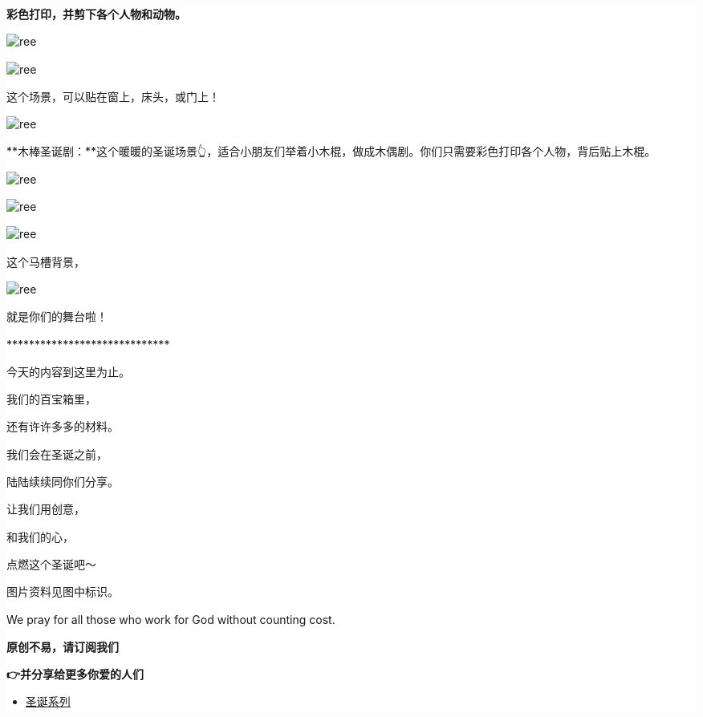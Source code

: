 **彩色打印，并剪下各个人物和动物。**

  

![ree](https://static.wixstatic.com/media/55472c_0afd2202bdef487d8187a45010e68e22~mv2.png)

  

![ree](https://static.wixstatic.com/media/55472c_0afd2202bdef487d8187a45010e68e22~mv2.png)

这个场景，可以贴在窗上，床头，或门上！

  

![ree](https://static.wixstatic.com/media/55472c_71f56b46db9f45a1a11e891b1577dc0f~mv2.jpeg/v1/fill/w_62,h_88,al_c,q_80,usm_0.66_1.00_0.01,blur_2,enc_avif,quality_auto/55472c_71f56b46db9f45a1a11e891b1577dc0f~mv2.jpeg)

**木棒圣诞剧：**这个暖暖的圣诞场景👆，适合小朋友们举着小木棍，做成木偶剧。你们只需要彩色打印各个人物，背后贴上木棍。

  

![ree](https://static.wixstatic.com/media/55472c_1aa38870e3a24a419a9ffb2fd9b9812c~mv2.png)

  

![ree](https://static.wixstatic.com/media/55472c_06479dee22664c62ba13715ecbf0cdcc~mv2.png)

  

![ree](https://static.wixstatic.com/media/55472c_416c521d727d4093aa9d40cc37247cdb~mv2.png)

这个马槽背景，  

![ree](https://static.wixstatic.com/media/55472c_81e3b067434349ce9cff8ffae6f2adb3~mv2.png)

  

就是你们的舞台啦！

\*\*\*\*\*\*\*\*\*\*\*\*\*\*\*\*\*\*\*\*\*\*\*\*\*\*\*\*\*

今天的内容到这里为止。

我们的百宝箱里，

还有许许多多的材料。

我们会在圣诞之前，

陆陆续续同你们分享。

让我们用创意，

和我们的心，

点燃这个圣诞吧～  

图片资料见图中标识。

We pray for all those who work for God without counting cost.

**原创不易，请订阅我们**

**👉并分享给更多你爱的人们**

*   [圣诞系列](https://www.urloveinme.com/首頁/categories/圣诞系列)
